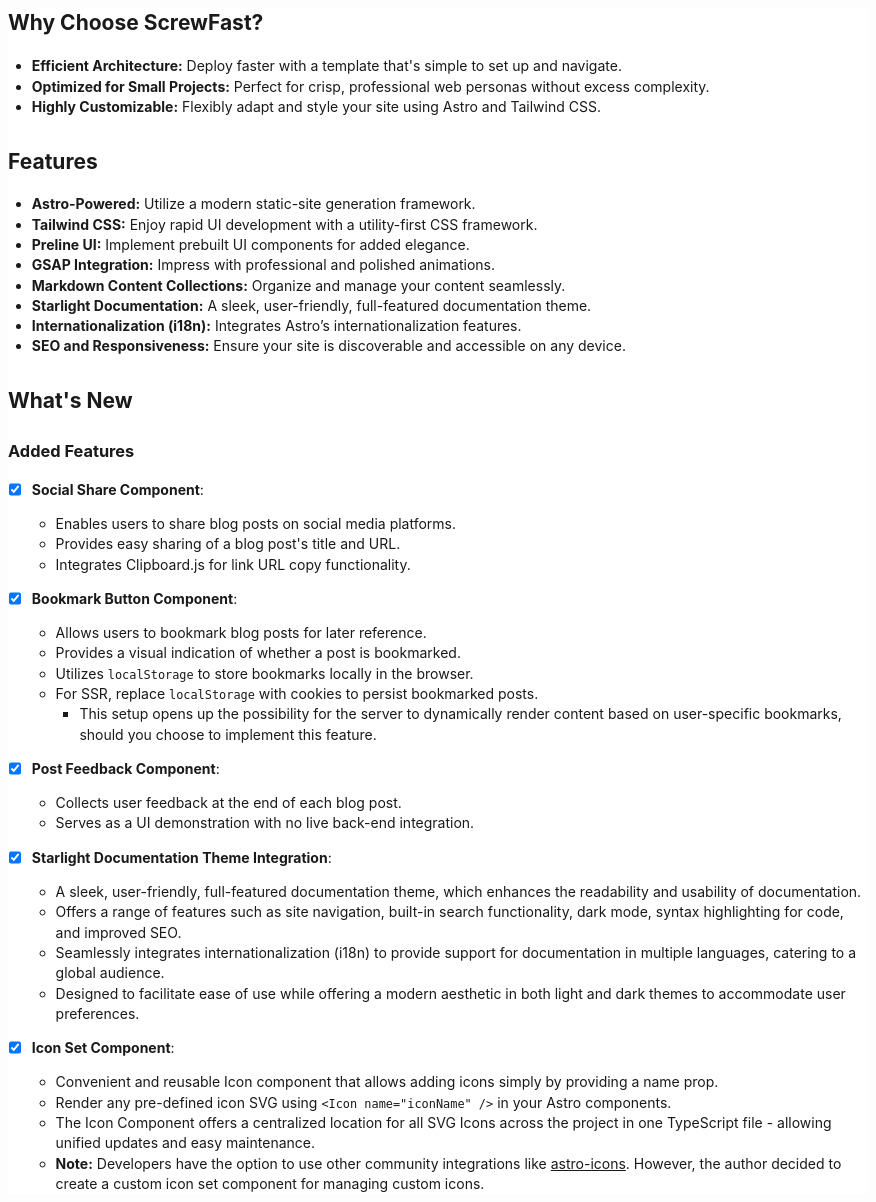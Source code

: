 ## Why Choose ScrewFast?

- **Efficient Architecture:** Deploy faster with a template that's simple to set up and navigate.
- **Optimized for Small Projects:** Perfect for crisp, professional web personas without excess complexity.
- **Highly Customizable:** Flexibly adapt and style your site using Astro and Tailwind CSS.

## Features

- **Astro-Powered:** Utilize a modern static-site generation framework.
- **Tailwind CSS:** Enjoy rapid UI development with a utility-first CSS framework.
- **Preline UI:** Implement prebuilt UI components for added elegance.
- **GSAP Integration:** Impress with professional and polished animations.
- **Markdown Content Collections:** Organize and manage your content seamlessly.
- **Starlight Documentation:** A sleek, user-friendly, full-featured documentation theme.
- **Internationalization (i18n):** Integrates Astro’s internationalization features.
- **SEO and Responsiveness:** Ensure your site is discoverable and accessible on any device.

## What's New

### Added Features
- [x] **Social Share Component**: 
  - Enables users to share blog posts on social media platforms.
  - Provides easy sharing of a blog post's title and URL.
  - Integrates Clipboard.js for link URL copy functionality.

- [x] **Bookmark Button Component**:
  - Allows users to bookmark blog posts for later reference.
  - Provides a visual indication of whether a post is bookmarked.
  - Utilizes `localStorage` to store bookmarks locally in the browser.
  - For SSR, replace `localStorage` with cookies to persist bookmarked posts. 
    - This setup opens up the possibility for the server to dynamically render content based on user-specific bookmarks, should you choose to implement this feature.

- [x] **Post Feedback Component**:
  - Collects user feedback at the end of each blog post.
  - Serves as a UI demonstration with no live back-end integration.
  
- [x] **Starlight Documentation Theme Integration**:
  - A sleek, user-friendly, full-featured documentation theme, which enhances the readability and usability of documentation.
  - Offers a range of features such as site navigation, built-in search functionality, dark mode, syntax highlighting for code, and improved SEO.
  - Seamlessly integrates internationalization (i18n) to provide support for documentation in multiple languages, catering to a global audience.
  - Designed to facilitate ease of use while offering a modern aesthetic in both light and dark themes to accommodate user preferences.

- [x] **Icon Set Component**:
  - Convenient and reusable Icon component that allows adding icons simply by providing a name prop.
  - Render any pre-defined icon SVG using `<Icon name="iconName" />` in your Astro components.
  - The Icon Component offers a centralized location for all SVG Icons across the project in one TypeScript file - allowing unified updates and easy maintenance.
  - **Note:** Developers have the option to use other community integrations like [astro-icons](https://github.com/natemoo-re/astro-icon). However, the author decided to create a custom icon set component for managing custom icons.

